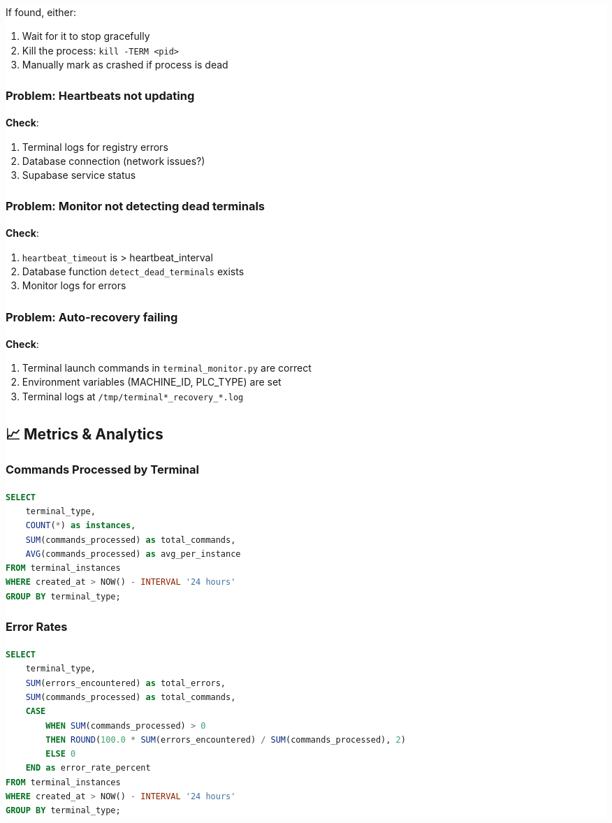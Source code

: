 If found, either:
1. Wait for it to stop gracefully
2. Kill the process: `kill -TERM <pid>`
3. Manually mark as crashed if process is dead

### Problem: Heartbeats not updating

**Check**:
1. Terminal logs for registry errors
2. Database connection (network issues?)
3. Supabase service status

### Problem: Monitor not detecting dead terminals

**Check**:
1. `heartbeat_timeout` is > heartbeat_interval
2. Database function `detect_dead_terminals` exists
3. Monitor logs for errors

### Problem: Auto-recovery failing

**Check**:
1. Terminal launch commands in `terminal_monitor.py` are correct
2. Environment variables (MACHINE_ID, PLC_TYPE) are set
3. Terminal logs at `/tmp/terminal*_recovery_*.log`

## 📈 Metrics & Analytics

### Commands Processed by Terminal

```sql
SELECT
    terminal_type,
    COUNT(*) as instances,
    SUM(commands_processed) as total_commands,
    AVG(commands_processed) as avg_per_instance
FROM terminal_instances
WHERE created_at > NOW() - INTERVAL '24 hours'
GROUP BY terminal_type;
```

### Error Rates

```sql
SELECT
    terminal_type,
    SUM(errors_encountered) as total_errors,
    SUM(commands_processed) as total_commands,
    CASE
        WHEN SUM(commands_processed) > 0
        THEN ROUND(100.0 * SUM(errors_encountered) / SUM(commands_processed), 2)
        ELSE 0
    END as error_rate_percent
FROM terminal_instances
WHERE created_at > NOW() - INTERVAL '24 hours'
GROUP BY terminal_type;
```
